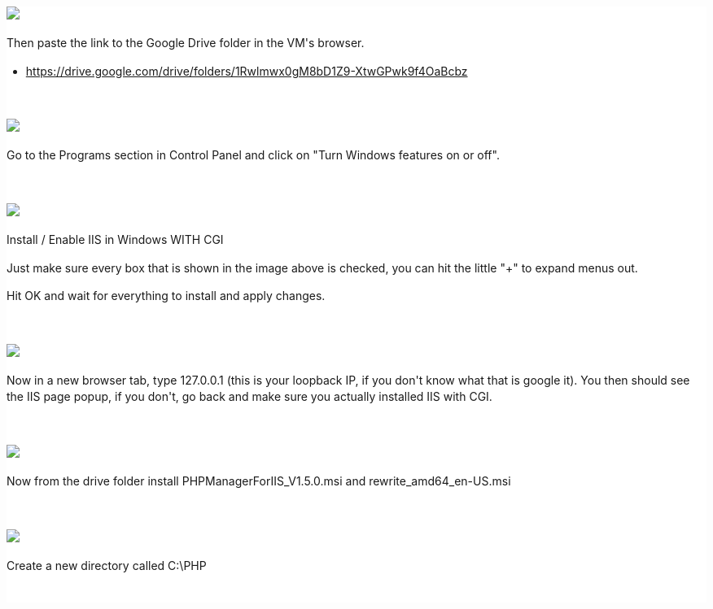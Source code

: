 <p>
<img src="https://i.imgur.com/55R6cCS.png"/>
</p>
<p>
Then paste the link to the Google Drive folder in the VM's browser.

- https://drive.google.com/drive/folders/1Rwlmwx0gM8bD1Z9-XtwGPwk9f4OaBcbz
</p>
<br />

<p>
<img src="https://i.imgur.com/mpO8frk.png"/>
</p>
<p>
Go to the Programs section in Control Panel and click on "Turn Windows features on or off".
</p>
<br />

<p>
<img src="https://i.imgur.com/7GVFsMN.png"/>
</p>
<p>
Install / Enable IIS in Windows WITH CGI

Just make sure every box that is shown in the image above is checked, you can hit the little "+" to expand menus out.

Hit OK and wait for everything to install and apply changes.
</p>
<br />

<p>
<img src="https://i.imgur.com/U7RUUyI.png"/>
</p>
<p>
Now in a new browser tab, type 127.0.0.1 (this is your loopback IP, if you don't know what that is google it). You then should see the IIS page popup, if you don't, go back and make sure you actually installed IIS with CGI.
</p>
<br />

<p>
<img src="https://i.imgur.com/Xx05Dva.png"/>
</p>
<p>
Now from the drive folder install PHPManagerForIIS_V1.5.0.msi and rewrite_amd64_en-US.msi
</p>
<br />

<p>
<img src="https://i.imgur.com/No25WUQ.png"/>
</p>
<p>
Create a new directory called C:\PHP
</p>
<br />
